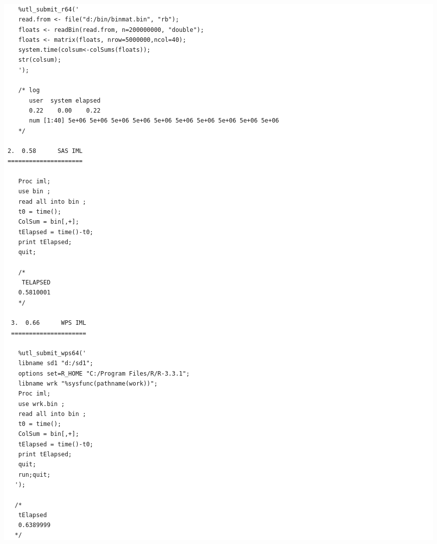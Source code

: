         %utl_submit_r64('
        read.from <- file("d:/bin/binmat.bin", "rb");
        floats <- readBin(read.from, n=200000000, "double");
        floats <- matrix(floats, nrow=5000000,ncol=40);
        system.time(colsum<-colSums(floats));
        str(colsum);
        ');

        /* log
           user  system elapsed
           0.22    0.00    0.22
           num [1:40] 5e+06 5e+06 5e+06 5e+06 5e+06 5e+06 5e+06 5e+06 5e+06 5e+06
        */

     2.  0.58      SAS IML
     =====================

        Proc iml;
        use bin ;
        read all into bin ;
        t0 = time();
        ColSum = bin[,+];
        tElapsed = time()-t0;
        print tElapsed;
        quit;

        /*
         TELAPSED
        0.5810001
        */

      3.  0.66      WPS IML
      =====================

        %utl_submit_wps64('
        libname sd1 "d:/sd1";
        options set=R_HOME "C:/Program Files/R/R-3.3.1";
        libname wrk "%sysfunc(pathname(work))";
        Proc iml;
        use wrk.bin ;
        read all into bin ;
        t0 = time();
        ColSum = bin[,+];
        tElapsed = time()-t0;
        print tElapsed;
        quit;
        run;quit;
       ');

       /*
        tElapsed
        0.6389999
       */

